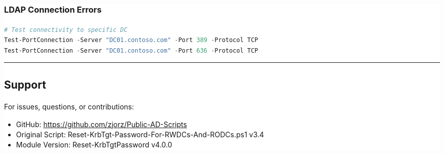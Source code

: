 ### LDAP Connection Errors
```powershell
# Test connectivity to specific DC
Test-PortConnection -Server "DC01.contoso.com" -Port 389 -Protocol TCP
Test-PortConnection -Server "DC01.contoso.com" -Port 636 -Protocol TCP
```

---

## Support

For issues, questions, or contributions:
- GitHub: https://github.com/zjorz/Public-AD-Scripts
- Original Script: Reset-KrbTgt-Password-For-RWDCs-And-RODCs.ps1 v3.4
- Module Version: Reset-KrbTgtPassword v4.0.0
